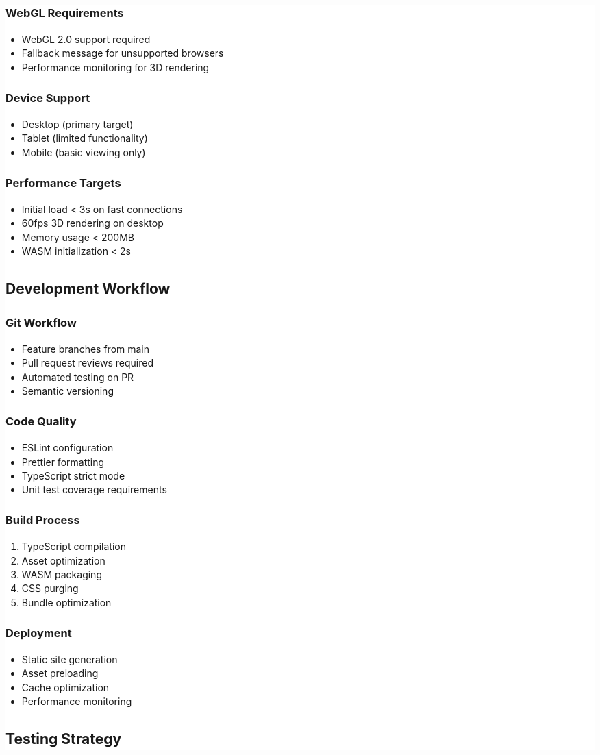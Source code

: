 ### WebGL Requirements

- WebGL 2.0 support required
- Fallback message for unsupported browsers
- Performance monitoring for 3D rendering

### Device Support

- Desktop (primary target)
- Tablet (limited functionality)
- Mobile (basic viewing only)

### Performance Targets

- Initial load < 3s on fast connections
- 60fps 3D rendering on desktop
- Memory usage < 200MB
- WASM initialization < 2s

## Development Workflow

### Git Workflow

- Feature branches from main
- Pull request reviews required
- Automated testing on PR
- Semantic versioning

### Code Quality

- ESLint configuration
- Prettier formatting
- TypeScript strict mode
- Unit test coverage requirements

### Build Process

1. TypeScript compilation
2. Asset optimization
3. WASM packaging
4. CSS purging
5. Bundle optimization

### Deployment

- Static site generation
- Asset preloading
- Cache optimization
- Performance monitoring

## Testing Strategy
